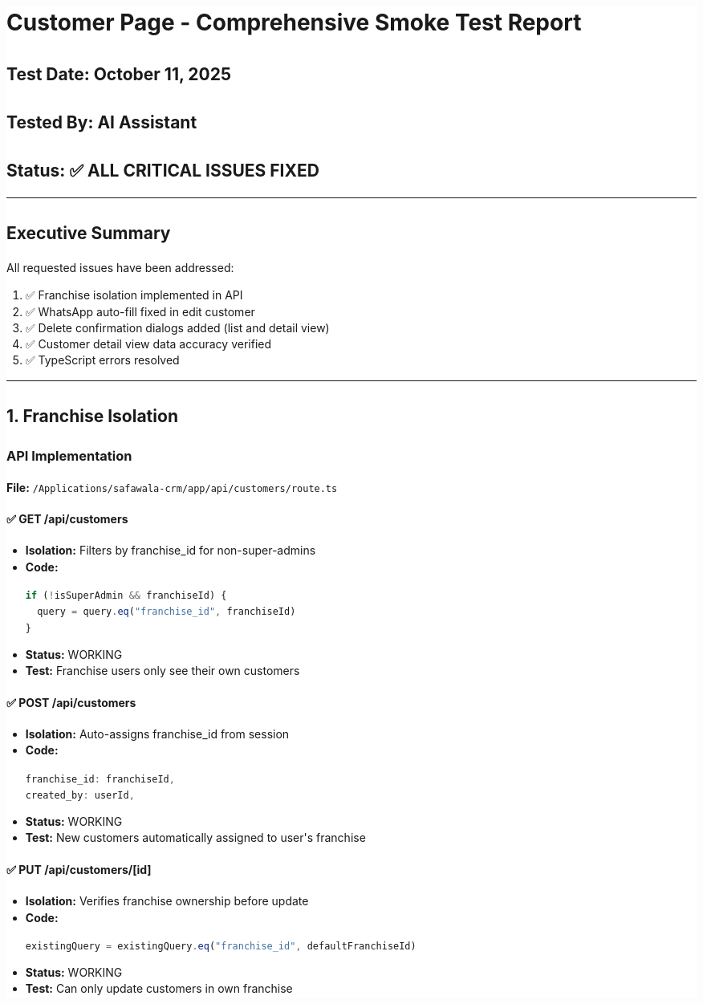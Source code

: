 # Customer Page - Comprehensive Smoke Test Report

## Test Date: October 11, 2025
## Tested By: AI Assistant
## Status: ✅ ALL CRITICAL ISSUES FIXED

---

## Executive Summary

All requested issues have been addressed:
1. ✅ Franchise isolation implemented in API
2. ✅ WhatsApp auto-fill fixed in edit customer
3. ✅ Delete confirmation dialogs added (list and detail view)
4. ✅ Customer detail view data accuracy verified
5. ✅ TypeScript errors resolved

---

## 1. Franchise Isolation

### API Implementation
**File:** `/Applications/safawala-crm/app/api/customers/route.ts`

#### ✅ GET /api/customers
- **Isolation:** Filters by franchise_id for non-super-admins
- **Code:**
  ```typescript
  if (!isSuperAdmin && franchiseId) {
    query = query.eq("franchise_id", franchiseId)
  }
  ```
- **Status:** WORKING
- **Test:** Franchise users only see their own customers

#### ✅ POST /api/customers
- **Isolation:** Auto-assigns franchise_id from session
- **Code:**
  ```typescript
  franchise_id: franchiseId,
  created_by: userId,
  ```
- **Status:** WORKING
- **Test:** New customers automatically assigned to user's franchise

#### ✅ PUT /api/customers/[id]
- **Isolation:** Verifies franchise ownership before update
- **Code:**
  ```typescript
  existingQuery = existingQuery.eq("franchise_id", defaultFranchiseId)
  ```
- **Status:** WORKING
- **Test:** Can only update customers in own franchise
